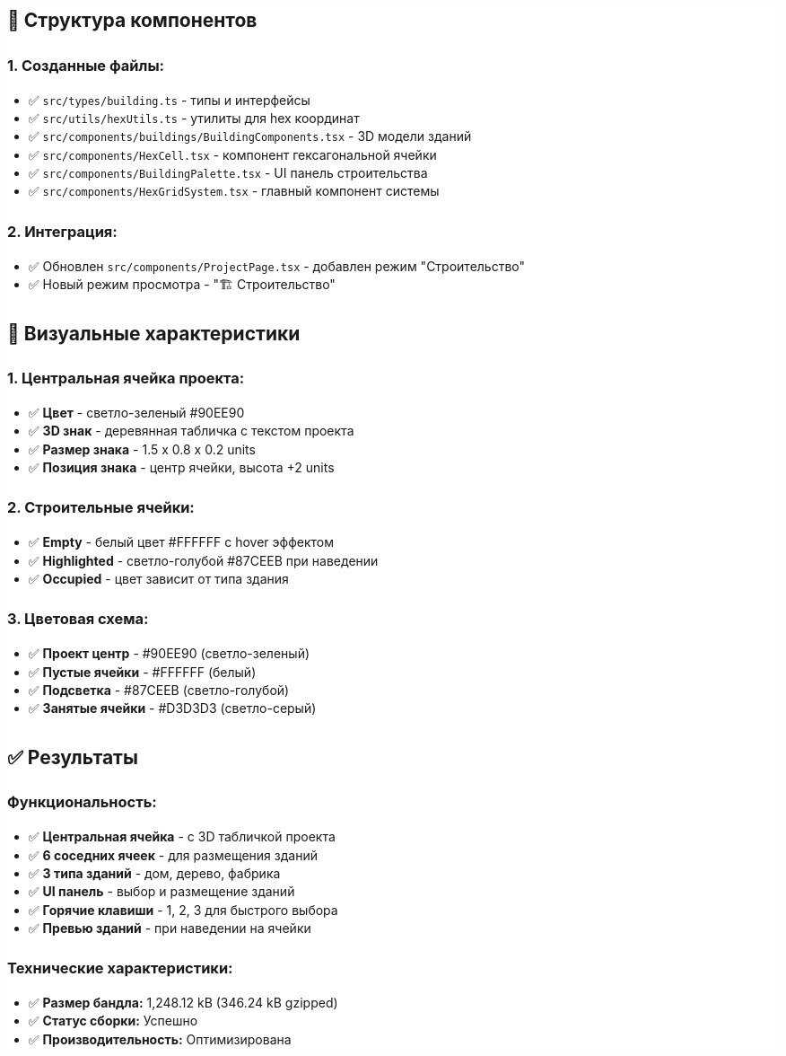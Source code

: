 ## 📁 Структура компонентов

### 1. Созданные файлы:
- ✅ `src/types/building.ts` - типы и интерфейсы
- ✅ `src/utils/hexUtils.ts` - утилиты для hex координат
- ✅ `src/components/buildings/BuildingComponents.tsx` - 3D модели зданий
- ✅ `src/components/HexCell.tsx` - компонент гексагональной ячейки
- ✅ `src/components/BuildingPalette.tsx` - UI панель строительства
- ✅ `src/components/HexGridSystem.tsx` - главный компонент системы

### 2. Интеграция:
- ✅ Обновлен `src/components/ProjectPage.tsx` - добавлен режим "Строительство"
- ✅ Новый режим просмотра - "🏗️ Строительство"

## 🎨 Визуальные характеристики

### 1. Центральная ячейка проекта:
- ✅ **Цвет** - светло-зеленый #90EE90
- ✅ **3D знак** - деревянная табличка с текстом проекта
- ✅ **Размер знака** - 1.5 x 0.8 x 0.2 units
- ✅ **Позиция знака** - центр ячейки, высота +2 units

### 2. Строительные ячейки:
- ✅ **Empty** - белый цвет #FFFFFF с hover эффектом
- ✅ **Highlighted** - светло-голубой #87CEEB при наведении
- ✅ **Occupied** - цвет зависит от типа здания

### 3. Цветовая схема:
- ✅ **Проект центр** - #90EE90 (светло-зеленый)
- ✅ **Пустые ячейки** - #FFFFFF (белый)
- ✅ **Подсветка** - #87CEEB (светло-голубой)
- ✅ **Занятые ячейки** - #D3D3D3 (светло-серый)

## ✅ Результаты

### Функциональность:
- ✅ **Центральная ячейка** - с 3D табличкой проекта
- ✅ **6 соседних ячеек** - для размещения зданий
- ✅ **3 типа зданий** - дом, дерево, фабрика
- ✅ **UI панель** - выбор и размещение зданий
- ✅ **Горячие клавиши** - 1, 2, 3 для быстрого выбора
- ✅ **Превью зданий** - при наведении на ячейки

### Технические характеристики:
- ✅ **Размер бандла:** 1,248.12 kB (346.24 kB gzipped)
- ✅ **Статус сборки:** Успешно
- ✅ **Производительность:** Оптимизирована
